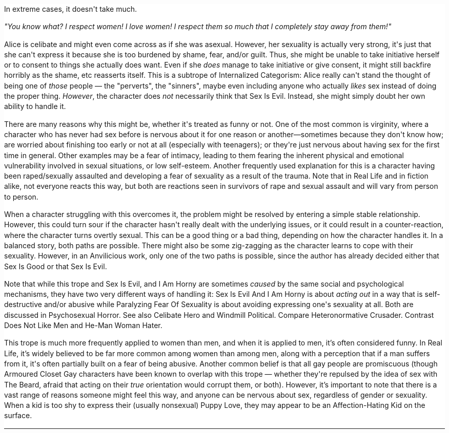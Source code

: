 In extreme cases, it doesn't take much.

_"You know what? I respect women! I love women! I respect them so much that I completely stay away from them!"_

Alice is celibate and might even come across as if she was asexual. However, her sexuality is actually very strong, it's just that she can't express it because she is too burdened by shame, fear, and/or guilt. Thus, she might be unable to take initiative herself or to consent to things she actually does want. Even if she _does_ manage to take initiative or give consent, it might still backfire horribly as the shame, etc reasserts itself. This is a subtrope of Internalized Categorism: Alice really can't stand the thought of being one of _those_ people — the "perverts", the "sinners", maybe even including anyone who actually _likes_ sex instead of doing the proper thing. _However_, the character does _not_ necessarily think that Sex Is Evil. Instead, she might simply doubt her own ability to handle it.

There are many reasons why this might be, whether it's treated as funny or not. One of the most common is virginity, where a character who has never had sex before is nervous about it for one reason or another—sometimes because they don't know how; are worried about finishing too early or not at all (especially with teenagers); or they're just nervous about having sex for the first time in general. Other examples may be a fear of intimacy, leading to them fearing the inherent physical and emotional vulnerability involved in sexual situations, or low self-esteem. Another frequently used explanation for this is a character having been raped/sexually assaulted and developing a fear of sexuality as a result of the trauma. Note that in Real Life and in fiction alike, not everyone reacts this way, but both are reactions seen in survivors of rape and sexual assault and will vary from person to person.

When a character struggling with this overcomes it, the problem might be resolved by entering a simple stable relationship. However, this could turn sour if the character hasn't really dealt with the underlying issues, or it could result in a counter-reaction, where the character turns overtly sexual. This can be a good thing or a bad thing, depending on how the character handles it. In a balanced story, both paths are possible. There might also be some zig-zagging as the character learns to cope with their sexuality. However, in an Anvilicious work, only one of the two paths is possible, since the author has already decided either that Sex Is Good or that Sex Is Evil.

Note that while this trope and Sex Is Evil, and I Am Horny are sometimes _caused_ by the same social and psychological mechanisms, they have two very different ways of handling it: Sex Is Evil And I Am Horny is about _acting out_ in a way that is self-destructive and/or abusive while Paralyzing Fear Of Sexuality is about avoiding expressing one's sexuality at all. Both are discussed in Psychosexual Horror. See also Celibate Hero and Windmill Political. Compare Heteronormative Crusader. Contrast Does Not Like Men and He-Man Woman Hater.

This trope is much more frequently applied to women than men, and when it is applied to men, it’s often considered funny. In Real Life, it’s widely believed to be far more common among women than among men, along with a perception that if a man suffers from it, it's often partially built on a fear of being abusive. Another common belief is that all gay people are promiscuous (though Armoured Closet Gay characters have been known to overlap with this trope — whether they're repulsed by the idea of sex with The Beard, afraid that acting on their _true_ orientation would corrupt them, or both). However, it’s important to note that there is a vast range of reasons someone might feel this way, and anyone can be nervous about sex, regardless of gender or sexuality. When a kid is too shy to express their (usually nonsexual) Puppy Love, they may appear to be an Affection-Hating Kid on the surface.

___
